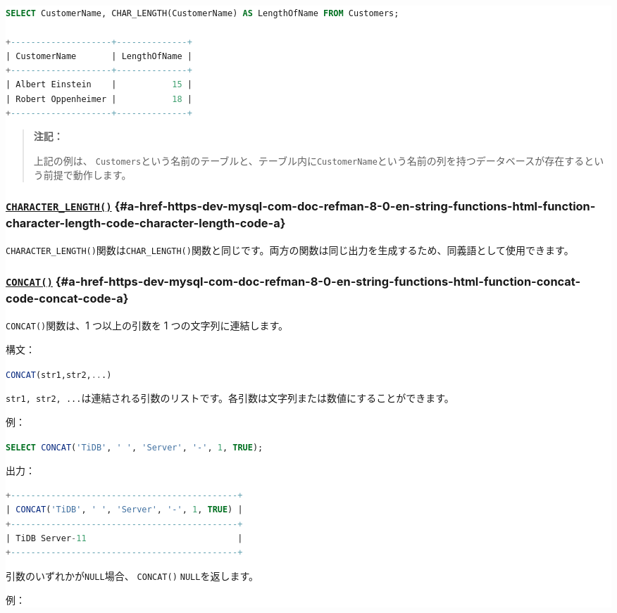 ```sql
SELECT CustomerName, CHAR_LENGTH(CustomerName) AS LengthOfName FROM Customers;

+--------------------+--------------+
| CustomerName       | LengthOfName |
+--------------------+--------------+
| Albert Einstein    |           15 |
| Robert Oppenheimer |           18 |
+--------------------+--------------+
```

> **注記：**
>
> 上記の例は、 `Customers`という名前のテーブルと、テーブル内に`CustomerName`という名前の列を持つデータベースが存在するという前提で動作します。

### <a href="https://dev.mysql.com/doc/refman/8.0/en/string-functions.html#function_character-length"><code>CHARACTER_LENGTH()</code></a> {#a-href-https-dev-mysql-com-doc-refman-8-0-en-string-functions-html-function-character-length-code-character-length-code-a}

`CHARACTER_LENGTH()`関数は`CHAR_LENGTH()`関数と同じです。両方の関数は同じ出力を生成するため、同義語として使用できます。

### <a href="https://dev.mysql.com/doc/refman/8.0/en/string-functions.html#function_concat"><code>CONCAT()</code></a> {#a-href-https-dev-mysql-com-doc-refman-8-0-en-string-functions-html-function-concat-code-concat-code-a}

`CONCAT()`関数は、1 つ以上の引数を 1 つの文字列に連結します。

構文：

```sql
CONCAT(str1,str2,...)
```

`str1, str2, ...`は連結される引数のリストです。各引数は文字列または数値にすることができます。

例：

```sql
SELECT CONCAT('TiDB', ' ', 'Server', '-', 1, TRUE);
```

出力：

```sql
+---------------------------------------------+
| CONCAT('TiDB', ' ', 'Server', '-', 1, TRUE) |
+---------------------------------------------+
| TiDB Server-11                              |
+---------------------------------------------+
```

引数のいずれかが`NULL`場合、 `CONCAT()` `NULL`を返します。

例：
